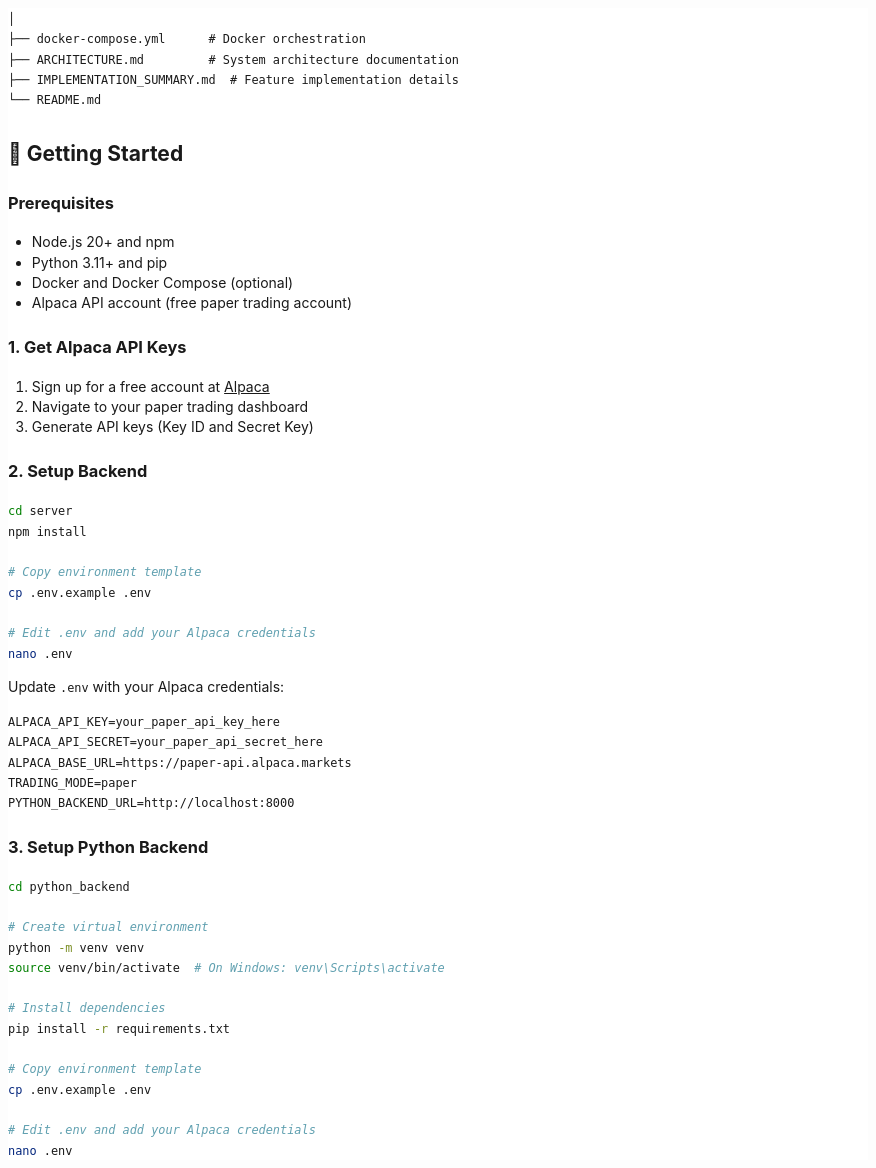 ```
│
├── docker-compose.yml      # Docker orchestration
├── ARCHITECTURE.md         # System architecture documentation
├── IMPLEMENTATION_SUMMARY.md  # Feature implementation details
└── README.md
```

## 🚦 Getting Started

### Prerequisites

- Node.js 20+ and npm
- Python 3.11+ and pip
- Docker and Docker Compose (optional)
- Alpaca API account (free paper trading account)

### 1. Get Alpaca API Keys

1. Sign up for a free account at [Alpaca](https://alpaca.markets)
2. Navigate to your paper trading dashboard
3. Generate API keys (Key ID and Secret Key)

### 2. Setup Backend

```bash
cd server
npm install

# Copy environment template
cp .env.example .env

# Edit .env and add your Alpaca credentials
nano .env
```

Update `.env` with your Alpaca credentials:
```env
ALPACA_API_KEY=your_paper_api_key_here
ALPACA_API_SECRET=your_paper_api_secret_here
ALPACA_BASE_URL=https://paper-api.alpaca.markets
TRADING_MODE=paper
PYTHON_BACKEND_URL=http://localhost:8000
```

### 3. Setup Python Backend

```bash
cd python_backend

# Create virtual environment
python -m venv venv
source venv/bin/activate  # On Windows: venv\Scripts\activate

# Install dependencies
pip install -r requirements.txt

# Copy environment template
cp .env.example .env

# Edit .env and add your Alpaca credentials
nano .env
```
